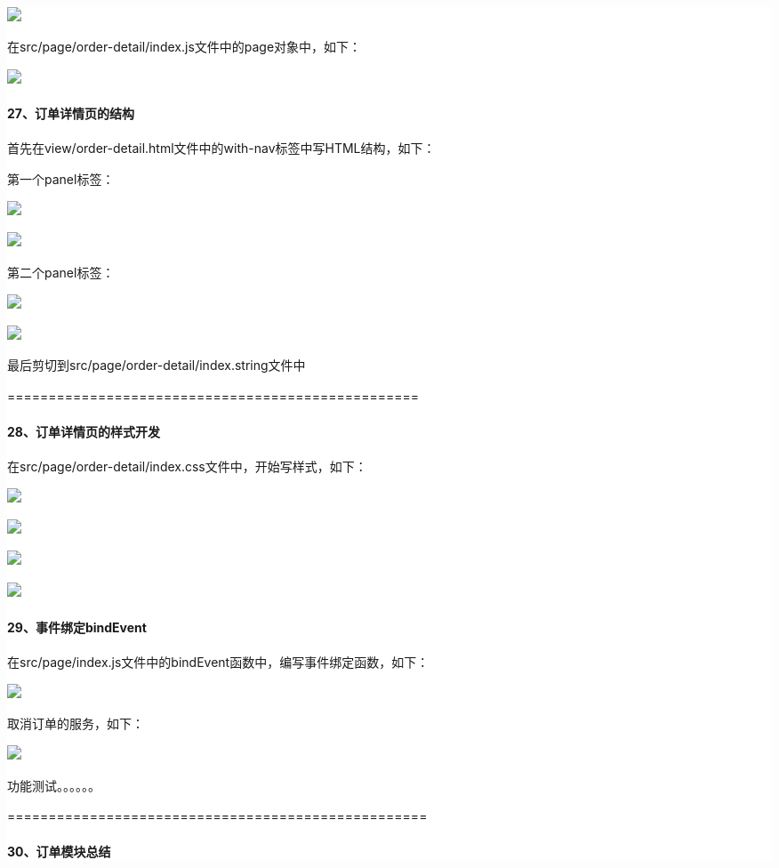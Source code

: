 ![](https://tva1.sinaimg.cn/large/006y8mN6ly1g7p2gbdwxfj313a0ik0t8.jpg)

在src/page/order-detail/index.js文件中的page对象中，如下：

![](https://tva1.sinaimg.cn/large/006y8mN6ly1g7p2hcilihj313o07sq31.jpg)

#### 27、订单详情页的结构

首先在view/order-detail.html文件中的with-nav标签中写HTML结构，如下：

第一个panel标签：

![](https://tva1.sinaimg.cn/large/006y8mN6ly1g7p2k9rh26j318e0r20tz.jpg)

![](https://tva1.sinaimg.cn/large/006y8mN6ly1g7p2l69ss3j31dm0r40tv.jpg)

第二个panel标签：

![](https://tva1.sinaimg.cn/large/006y8mN6ly1g7p2mlydlfj31jg0saabi.jpg)

![](https://tva1.sinaimg.cn/large/006y8mN6ly1g7p2n61d2sj31hy0q8dgy.jpg)

最后剪切到src/page/order-detail/index.string文件中

==================================================

#### 28、订单详情页的样式开发

在src/page/order-detail/index.css文件中，开始写样式，如下：

![](https://tva1.sinaimg.cn/large/006y8mN6ly1g7p2uax5moj313c0m274z.jpg)

![](https://tva1.sinaimg.cn/large/006y8mN6ly1g7p2uv5fsmj312c0hm74t.jpg)

![](https://tva1.sinaimg.cn/large/006y8mN6ly1g7p2vgwvrej30y50u0dh3.jpg)

![](https://tva1.sinaimg.cn/large/006y8mN6ly1g7p2w07rgpj310u0hkwez.jpg)

#### 29、事件绑定bindEvent

在src/page/index.js文件中的bindEvent函数中，编写事件绑定函数，如下：

![](https://tva1.sinaimg.cn/large/006y8mN6ly1g7p329dxjvj31680hst9l.jpg)

取消订单的服务，如下：

![](https://tva1.sinaimg.cn/large/006y8mN6ly1g7p33glcn9j314g0he3yy.jpg)

功能测试。。。。。。

===================================================

#### 30、订单模块总结

